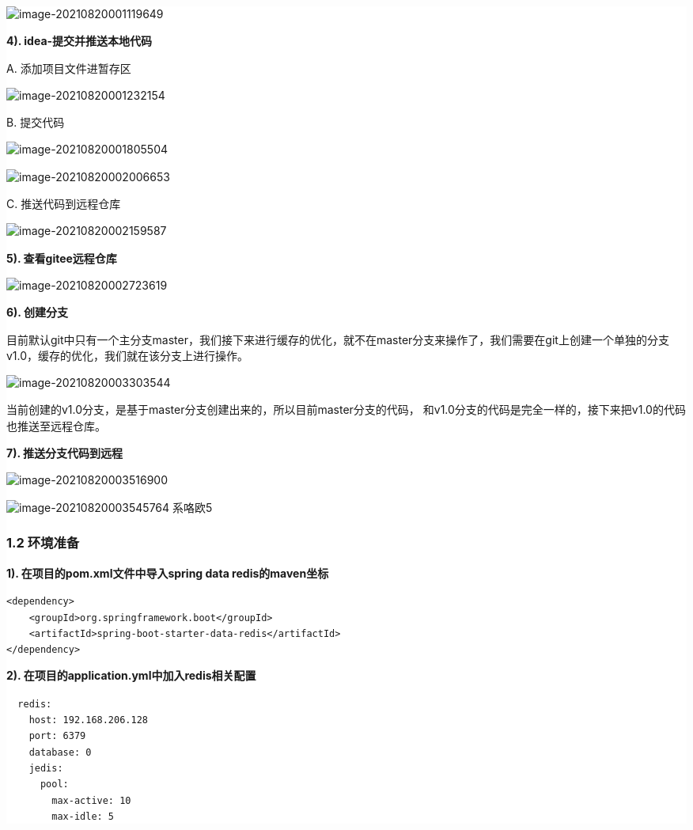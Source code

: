 ![image-20210820001119649](https://img-blog.csdnimg.cn/img_convert/8cf542929d9e7852faae838a292c3f60.png)

**4). idea-提交并推送本地代码**

A. 添加项目文件进暂存区

![image-20210820001232154](https://gitee.com/yydsjava/img123/raw/master/javayyds/img123/20220108121023.png)

B. 提交代码

![image-20210820001805504](https://gitee.com/yydsjava/img123/raw/master/javayyds/img123/20220108121025.png)

![image-20210820002006653](https://img-blog.csdnimg.cn/img_convert/2f615bed124813076395847a1ffe60d9.png)

C. 推送代码到远程仓库

![image-20210820002159587](https://img-blog.csdnimg.cn/img_convert/ed7b161d512a3773e88f61196a45e2fb.png)

**5). 查看gitee远程仓库**

![image-20210820002723619](https://img-blog.csdnimg.cn/img_convert/d3d99e4344eb8f827268c21d4ac6b8ab.png)

**6). 创建分支**

目前默认git中只有一个主分支master，我们接下来进行缓存的优化，就不在master分支来操作了，我们需要在git上创建一个单独的分支v1.0，缓存的优化，我们就在该分支上进行操作。

![image-20210820003303544](https://img-blog.csdnimg.cn/img_convert/89138bf15afe5578838f389145ac646a.png)

当前创建的v1.0分支，是基于master分支创建出来的，所以目前master分支的代码， 和v1.0分支的代码是完全一样的，接下来把v1.0的代码也推送至远程仓库。

**7). 推送分支代码到远程**

![image-20210820003516900](https://img-blog.csdnimg.cn/img_convert/969ec80a7ce612c036c149df5c2407bb.png)

![image-20210820003545764](https://img-blog.csdnimg.cn/img_convert/4a55b44968b3f27d0e1c087f3d7afbf3.png) 系咯欧5

### 1.2 环境准备

**1). 在项目的pom.xml文件中导入spring data redis的maven坐标**

```
<dependency>
    <groupId>org.springframework.boot</groupId>
    <artifactId>spring-boot-starter-data-redis</artifactId>
</dependency>
```

**2). 在项目的application.yml中加入redis相关配置**

```
  redis:
    host: 192.168.206.128
    port: 6379
    database: 0
    jedis:
      pool:
        max-active: 10
        max-idle: 5
```
